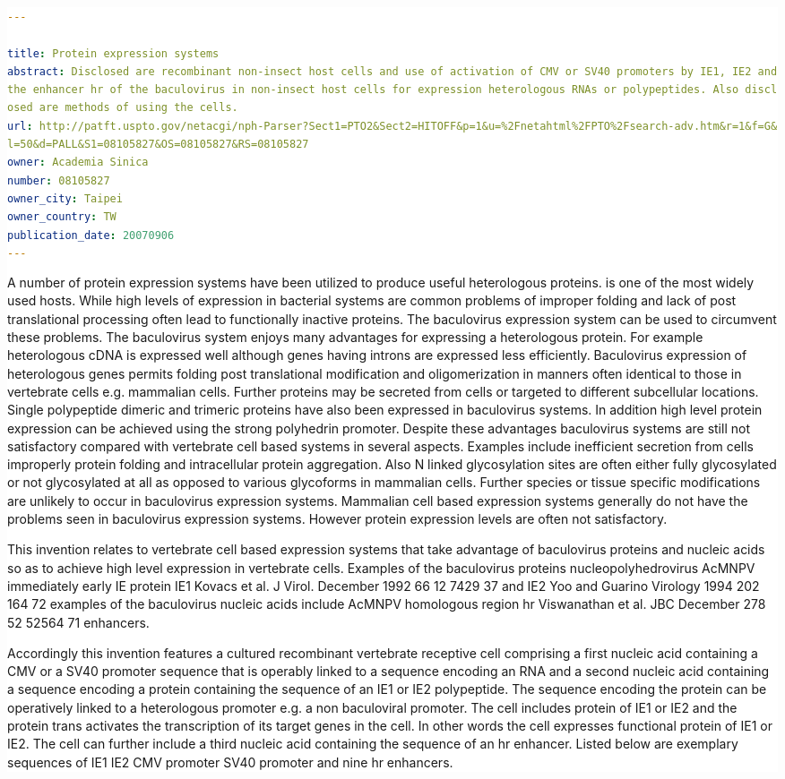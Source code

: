 ```yaml
---

title: Protein expression systems
abstract: Disclosed are recombinant non-insect host cells and use of activation of CMV or SV40 promoters by IE1, IE2 and the enhancer hr of the baculovirus in non-insect host cells for expression heterologous RNAs or polypeptides. Also disclosed are methods of using the cells.
url: http://patft.uspto.gov/netacgi/nph-Parser?Sect1=PTO2&Sect2=HITOFF&p=1&u=%2Fnetahtml%2FPTO%2Fsearch-adv.htm&r=1&f=G&l=50&d=PALL&S1=08105827&OS=08105827&RS=08105827
owner: Academia Sinica
number: 08105827
owner_city: Taipei
owner_country: TW
publication_date: 20070906
---
```

A number of protein expression systems have been utilized to produce useful heterologous proteins. is one of the most widely used hosts. While high levels of expression in bacterial systems are common problems of improper folding and lack of post translational processing often lead to functionally inactive proteins. The baculovirus expression system can be used to circumvent these problems. The baculovirus system enjoys many advantages for expressing a heterologous protein. For example heterologous cDNA is expressed well although genes having introns are expressed less efficiently. Baculovirus expression of heterologous genes permits folding post translational modification and oligomerization in manners often identical to those in vertebrate cells e.g. mammalian cells. Further proteins may be secreted from cells or targeted to different subcellular locations. Single polypeptide dimeric and trimeric proteins have also been expressed in baculovirus systems. In addition high level protein expression can be achieved using the strong polyhedrin promoter. Despite these advantages baculovirus systems are still not satisfactory compared with vertebrate cell based systems in several aspects. Examples include inefficient secretion from cells improperly protein folding and intracellular protein aggregation. Also N linked glycosylation sites are often either fully glycosylated or not glycosylated at all as opposed to various glycoforms in mammalian cells. Further species or tissue specific modifications are unlikely to occur in baculovirus expression systems. Mammalian cell based expression systems generally do not have the problems seen in baculovirus expression systems. However protein expression levels are often not satisfactory.

This invention relates to vertebrate cell based expression systems that take advantage of baculovirus proteins and nucleic acids so as to achieve high level expression in vertebrate cells. Examples of the baculovirus proteins nucleopolyhedrovirus AcMNPV immediately early IE protein IE1 Kovacs et al. J Virol. December 1992 66 12 7429 37 and IE2 Yoo and Guarino Virology 1994 202 164 72 examples of the baculovirus nucleic acids include AcMNPV homologous region hr Viswanathan et al. JBC December 278 52 52564 71 enhancers.

Accordingly this invention features a cultured recombinant vertebrate receptive cell comprising a first nucleic acid containing a CMV or a SV40 promoter sequence that is operably linked to a sequence encoding an RNA and a second nucleic acid containing a sequence encoding a protein containing the sequence of an IE1 or IE2 polypeptide. The sequence encoding the protein can be operatively linked to a heterologous promoter e.g. a non baculoviral promoter. The cell includes protein of IE1 or IE2 and the protein trans activates the transcription of its target genes in the cell. In other words the cell expresses functional protein of IE1 or IE2. The cell can further include a third nucleic acid containing the sequence of an hr enhancer. Listed below are exemplary sequences of IE1 IE2 CMV promoter SV40 promoter and nine hr enhancers.
